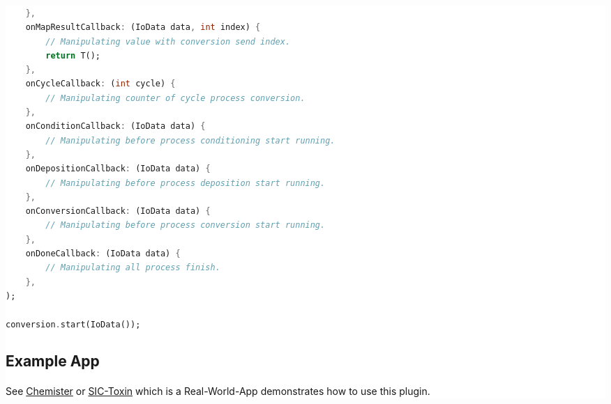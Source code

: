 ```dart
    },
    onMapResultCallback: (IoData data, int index) {
        // Manipulating value with conversion send index.
        return T();
    },
    onCycleCallback: (int cycle) {
        // Manipulating counter of cycle process conversion.
    },
    onConditionCallback: (IoData data) {
        // Manipulating before process conditioning start running.
    },
    onDepositionCallback: (IoData data) {
        // Manipulating before process deposition start running.
    },
    onConversionCallback: (IoData data) {
        // Manipulating before process conversion start running.
    },
    onDoneCallback: (IoData data) {
        // Manipulating all process finish.
    },
);

conversion.start(IoData());
```

## Example App

See [Chemister](http://git.sic.co.th/sukawit/nfc-eco-app) or [SIC-Toxin](http://git.sic.co.th/sukawit/toxin-app) which is a Real-World-App demonstrates how to use this plugin.
